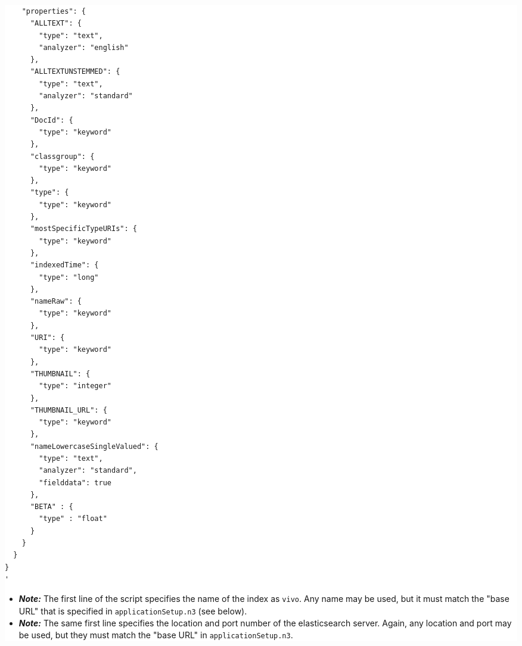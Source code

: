 ```
    "properties": { 
      "ALLTEXT": { 
        "type": "text",
        "analyzer": "english"
      }, 
      "ALLTEXTUNSTEMMED": { 
        "type": "text",
        "analyzer": "standard"
      }, 
      "DocId": {
        "type": "keyword"  
      }, 
      "classgroup": {
        "type": "keyword"  
      }, 
      "type": {
        "type": "keyword"  
      }, 
      "mostSpecificTypeURIs": {
        "type": "keyword"  
      }, 
      "indexedTime": { 
        "type": "long" 
      },
      "nameRaw": { 
        "type": "keyword" 
      },
      "URI": { 
        "type": "keyword" 
      },
      "THUMBNAIL": { 
        "type": "integer" 
      },
      "THUMBNAIL_URL": { 
        "type": "keyword" 
      },
      "nameLowercaseSingleValued": {
        "type": "text",
        "analyzer": "standard",
        "fielddata": true
      },
      "BETA" : {
        "type" : "float"
      }
    }
  }
}
'
```
* __*Note:*__ The first line of the script specifies the name of the index as `vivo`. 
Any name may be used, but it must match the "base URL" that is specified in `applicationSetup.n3` (see below).
* __*Note:*__ The same first line specifies the location and port number of the elasticsearch server.
Again, any location and port may be used, but they must match the "base URL" in `applicationSetup.n3`.
